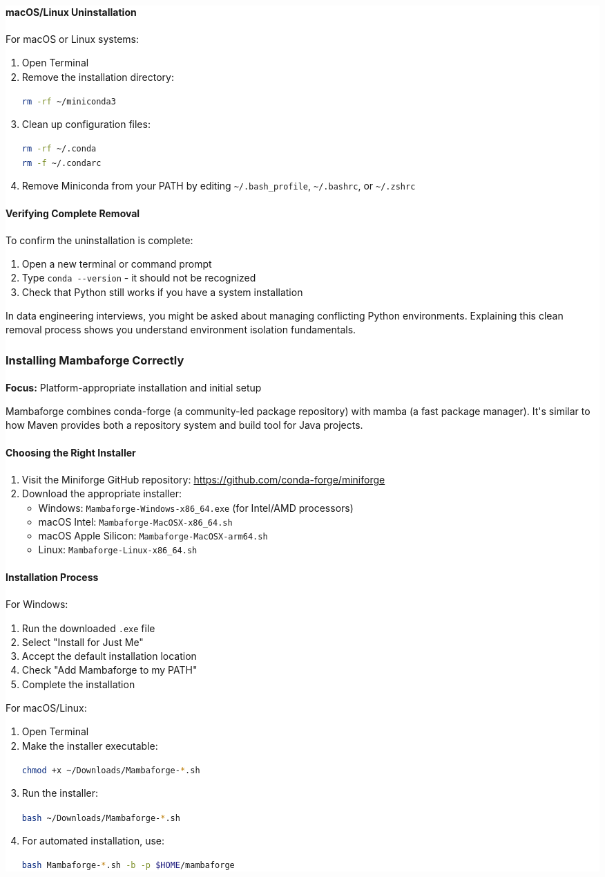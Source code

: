 #### macOS/Linux Uninstallation

For macOS or Linux systems:

1. Open Terminal
2. Remove the installation directory:
   ```bash
   rm -rf ~/miniconda3
   ```
3. Clean up configuration files:
   ```bash
   rm -rf ~/.conda
   rm -f ~/.condarc
   ```
4. Remove Miniconda from your PATH by editing `~/.bash_profile`, `~/.bashrc`, or `~/.zshrc`

#### Verifying Complete Removal

To confirm the uninstallation is complete:

1. Open a new terminal or command prompt
2. Type `conda --version` - it should not be recognized
3. Check that Python still works if you have a system installation

In data engineering interviews, you might be asked about managing conflicting Python environments. Explaining this clean removal process shows you understand environment isolation fundamentals.

### Installing Mambaforge Correctly

**Focus:** Platform-appropriate installation and initial setup

Mambaforge combines conda-forge (a community-led package repository) with mamba (a fast package manager). It's similar to how Maven provides both a repository system and build tool for Java projects.

#### Choosing the Right Installer

1. Visit the Miniforge GitHub repository: https://github.com/conda-forge/miniforge
2. Download the appropriate installer:
   - Windows: `Mambaforge-Windows-x86_64.exe` (for Intel/AMD processors)
   - macOS Intel: `Mambaforge-MacOSX-x86_64.sh`
   - macOS Apple Silicon: `Mambaforge-MacOSX-arm64.sh`
   - Linux: `Mambaforge-Linux-x86_64.sh`

#### Installation Process

For Windows:
1. Run the downloaded `.exe` file
2. Select "Install for Just Me"
3. Accept the default installation location
4. Check "Add Mambaforge to my PATH"
5. Complete the installation

For macOS/Linux:
1. Open Terminal
2. Make the installer executable:
   ```bash
   chmod +x ~/Downloads/Mambaforge-*.sh
   ```
3. Run the installer:
   ```bash
   bash ~/Downloads/Mambaforge-*.sh
   ```
4. For automated installation, use:
   ```bash
   bash Mambaforge-*.sh -b -p $HOME/mambaforge
   ```
